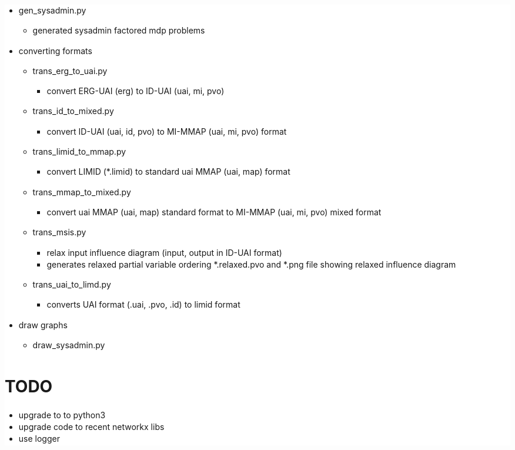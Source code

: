   * gen_sysadmin.py
    * generated sysadmin factored mdp problems


* converting formats
  * trans_erg_to_uai.py
    * convert ERG-UAI (erg) to ID-UAI (uai, mi, pvo)
  
  * trans_id_to_mixed.py
    * convert ID-UAI (uai, id, pvo) to MI-MMAP (uai, mi, pvo) format
  
  * trans_limid_to_mmap.py
    * convert LIMID (*.limid) to standard uai MMAP (uai, map) format

  * trans_mmap_to_mixed.py
    * convert uai MMAP (uai, map) standard format to MI-MMAP (uai, mi, pvo) mixed format
   
  * trans_msis.py
    * relax input influence diagram (input, output in ID-UAI format)
    * generates relaxed partial variable ordering *.relaxed.pvo and *.png file showing relaxed influence diagram

  * trans_uai_to_limd.py 
    * converts UAI format (.uai, .pvo, .id) to limid format
 
* draw graphs
  * draw_sysadmin.py

  

# TODO
* upgrade to to python3 
* upgrade code to recent networkx libs
* use logger

